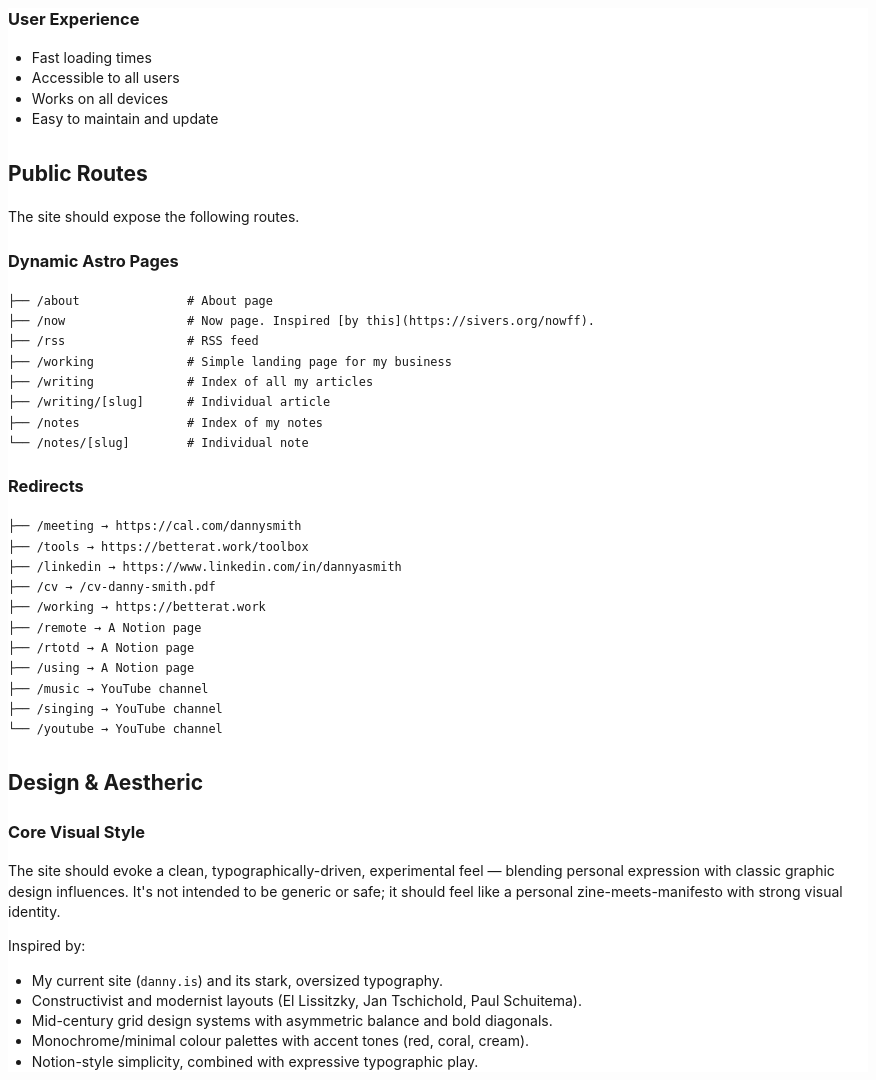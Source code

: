 ### User Experience

- Fast loading times
- Accessible to all users
- Works on all devices
- Easy to maintain and update

## Public Routes

The site should expose the following routes.

### Dynamic Astro Pages

```tree
├── /about               # About page
├── /now                 # Now page. Inspired [by this](https://sivers.org/nowff).
├── /rss                 # RSS feed
├── /working             # Simple landing page for my business
├── /writing             # Index of all my articles
├── /writing/[slug]      # Individual article
├── /notes               # Index of my notes
└── /notes/[slug]        # Individual note
```

### Redirects

```tree
├── /meeting → https://cal.com/dannysmith
├── /tools → https://betterat.work/toolbox
├── /linkedin → https://www.linkedin.com/in/dannyasmith
├── /cv → /cv-danny-smith.pdf
├── /working → https://betterat.work
├── /remote → A Notion page
├── /rtotd → A Notion page
├── /using → A Notion page
├── /music → YouTube channel
├── /singing → YouTube channel
└── /youtube → YouTube channel
```

## Design & Aestheric

### Core Visual Style

The site should evoke a clean, typographically-driven, experimental feel — blending personal expression with classic graphic design influences. It's not intended to be generic or safe; it should feel like a personal zine-meets-manifesto with strong visual identity.

Inspired by:

- My current site (`danny.is`) and its stark, oversized typography.
- Constructivist and modernist layouts (El Lissitzky, Jan Tschichold, Paul Schuitema).
- Mid-century grid design systems with asymmetric balance and bold diagonals.
- Monochrome/minimal colour palettes with accent tones (red, coral, cream).
- Notion-style simplicity, combined with expressive typographic play.
